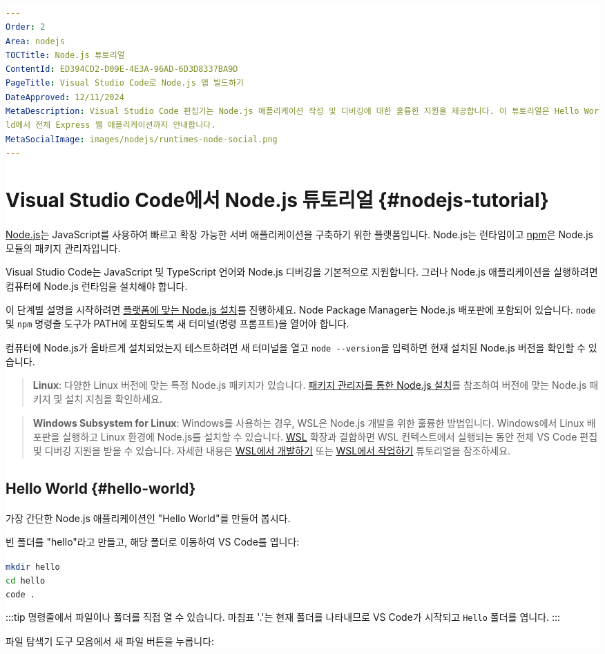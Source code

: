 ```yaml
---
Order: 2
Area: nodejs
TOCTitle: Node.js 튜토리얼
ContentId: ED394CD2-D09E-4E3A-96AD-6D3D8337BA9D
PageTitle: Visual Studio Code로 Node.js 앱 빌드하기
DateApproved: 12/11/2024
MetaDescription: Visual Studio Code 편집기는 Node.js 애플리케이션 작성 및 디버깅에 대한 훌륭한 지원을 제공합니다. 이 튜토리얼은 Hello World에서 전체 Express 웹 애플리케이션까지 안내합니다.
MetaSocialImage: images/nodejs/runtimes-node-social.png
---
```


# Visual Studio Code에서 Node.js 튜토리얼 {#nodejs-tutorial}

[Node.js](https://nodejs.org/)는 JavaScript를 사용하여 빠르고 확장 가능한 서버 애플리케이션을 구축하기 위한 플랫폼입니다. Node.js는 런타임이고 [npm](https://www.npmjs.com/)은 Node.js 모듈의 패키지 관리자입니다.

Visual Studio Code는 JavaScript 및 TypeScript 언어와 Node.js 디버깅을 기본적으로 지원합니다. 그러나 Node.js 애플리케이션을 실행하려면 컴퓨터에 Node.js 런타임을 설치해야 합니다.

이 단계별 설명을 시작하려면 [플랫폼에 맞는 Node.js 설치](https://nodejs.org/en/download/)를 진행하세요. Node Package Manager는 Node.js 배포판에 포함되어 있습니다. `node` 및 `npm` 명령줄 도구가 PATH에 포함되도록 새 터미널(명령 프롬프트)을 열어야 합니다.

컴퓨터에 Node.js가 올바르게 설치되었는지 테스트하려면 새 터미널을 열고 `node --version`을 입력하면 현재 설치된 Node.js 버전을 확인할 수 있습니다.

> **Linux**: 다양한 Linux 버전에 맞는 특정 Node.js 패키지가 있습니다. [패키지 관리자를 통한 Node.js 설치](https://nodejs.org/en/download/package-manager)를 참조하여 버전에 맞는 Node.js 패키지 및 설치 지침을 확인하세요.

> **Windows Subsystem for Linux**: Windows를 사용하는 경우, WSL은 Node.js 개발을 위한 훌륭한 방법입니다. Windows에서 Linux 배포판을 실행하고 Linux 환경에 Node.js를 설치할 수 있습니다. [WSL](https://marketplace.visualstudio.com/items?itemName=ms-vscode-remote.remote-wsl) 확장과 결합하면 WSL 컨텍스트에서 실행되는 동안 전체 VS Code 편집 및 디버깅 지원을 받을 수 있습니다. 자세한 내용은 [WSL에서 개발하기](/docs/remote/wsl.md) 또는 [WSL에서 작업하기](/docs/remote/wsl-tutorial.md) 튜토리얼을 참조하세요.

## Hello World {#hello-world}

가장 간단한 Node.js 애플리케이션인 "Hello World"를 만들어 봅시다.

빈 폴더를 "hello"라고 만들고, 해당 폴더로 이동하여 VS Code를 엽니다:

```bash
mkdir hello
cd hello
code .
```

:::tip
명령줄에서 파일이나 폴더를 직접 열 수 있습니다. 마침표 '.'는 현재 폴더를 나타내므로 VS Code가 시작되고 `Hello` 폴더를 엽니다.
:::

파일 탐색기 도구 모음에서 새 파일 버튼을 누릅니다:
